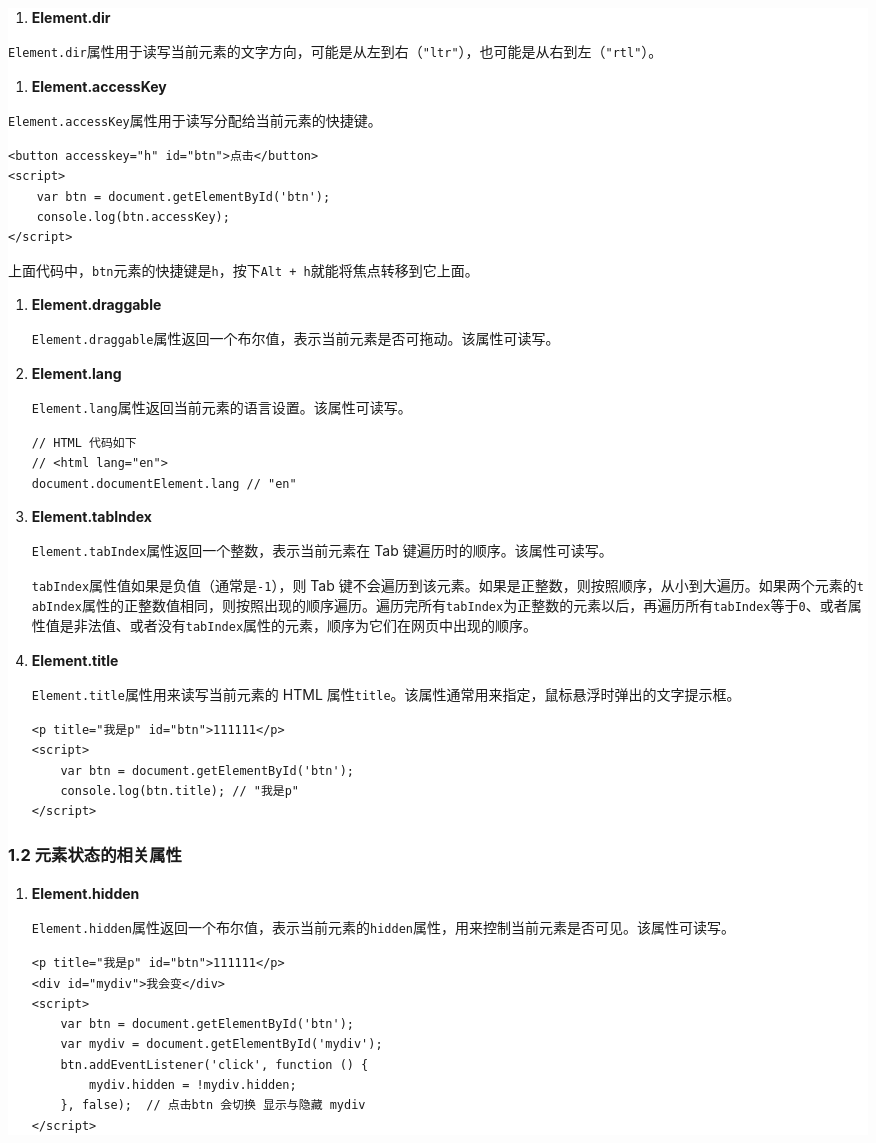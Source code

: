 1. **Element.dir**

`Element.dir`属性用于读写当前元素的文字方向，可能是从左到右（`"ltr"`），也可能是从右到左（`"rtl"`）。

1. **Element.accessKey**

`Element.accessKey`属性用于读写分配给当前元素的快捷键。

```
<button accesskey="h" id="btn">点击</button>
<script>
    var btn = document.getElementById('btn');
    console.log(btn.accessKey);
</script>
```

上面代码中，`btn`元素的快捷键是`h`，按下`Alt + h`就能将焦点转移到它上面。

1. **Element.draggable**

   `Element.draggable`属性返回一个布尔值，表示当前元素是否可拖动。该属性可读写。

2. **Element.lang**

   `Element.lang`属性返回当前元素的语言设置。该属性可读写。

   ```
   // HTML 代码如下
   // <html lang="en">
   document.documentElement.lang // "en"
   ```

3. **Element.tabIndex**

   `Element.tabIndex`属性返回一个整数，表示当前元素在 Tab 键遍历时的顺序。该属性可读写。

   `tabIndex`属性值如果是负值（通常是`-1`），则 Tab 键不会遍历到该元素。如果是正整数，则按照顺序，从小到大遍历。如果两个元素的`tabIndex`属性的正整数值相同，则按照出现的顺序遍历。遍历完所有`tabIndex`为正整数的元素以后，再遍历所有`tabIndex`等于`0`、或者属性值是非法值、或者没有`tabIndex`属性的元素，顺序为它们在网页中出现的顺序。

4. **Element.title**

   `Element.title`属性用来读写当前元素的 HTML 属性`title`。该属性通常用来指定，鼠标悬浮时弹出的文字提示框。

   ```
   <p title="我是p" id="btn">111111</p>
   <script>
       var btn = document.getElementById('btn');
       console.log(btn.title); // "我是p"
   </script>
   ```

### 1.2 元素状态的相关属性

1. **Element.hidden**

   `Element.hidden`属性返回一个布尔值，表示当前元素的`hidden`属性，用来控制当前元素是否可见。该属性可读写。

   ```
   <p title="我是p" id="btn">111111</p>
   <div id="mydiv">我会变</div>
   <script>
       var btn = document.getElementById('btn');
       var mydiv = document.getElementById('mydiv');
       btn.addEventListener('click', function () {
           mydiv.hidden = !mydiv.hidden;
       }, false);  // 点击btn 会切换 显示与隐藏 mydiv
   </script>
   ```
